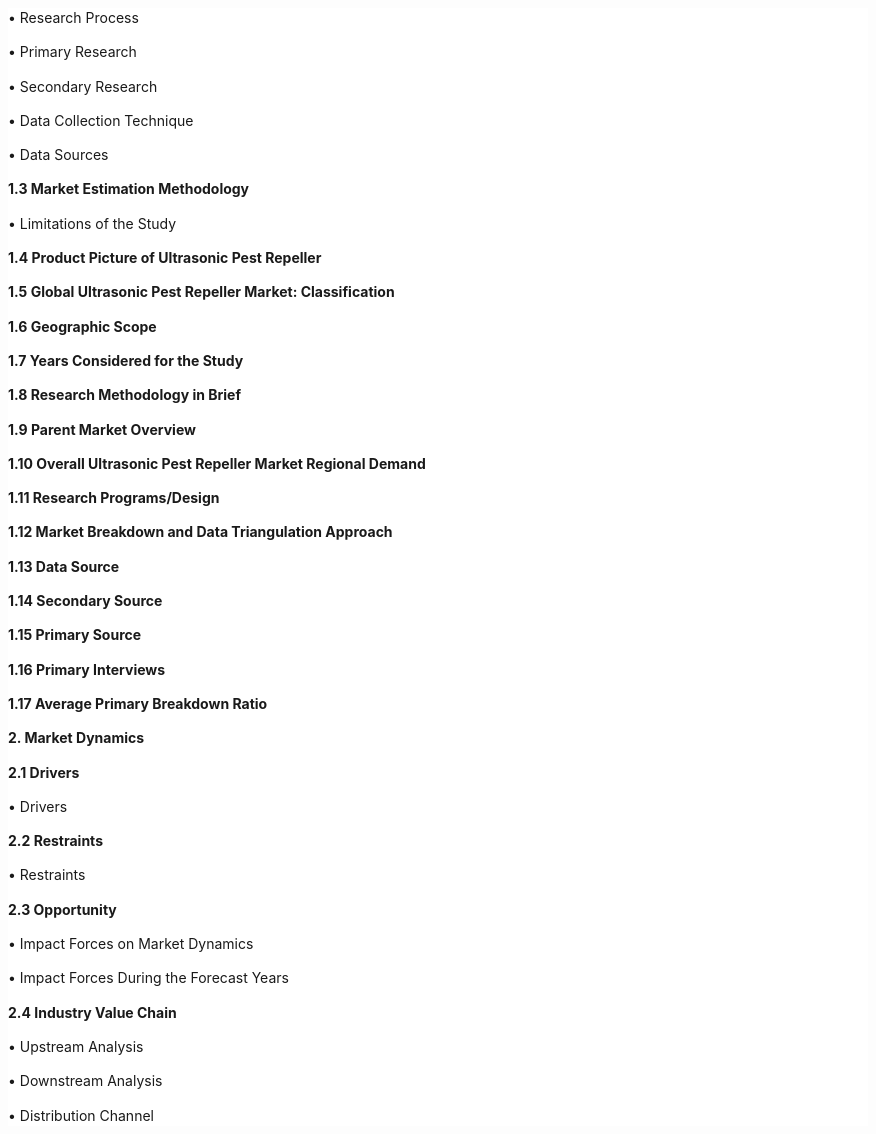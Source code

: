 • Research Process

• Primary Research

• Secondary Research

• Data Collection Technique

• Data Sources

<strong>1.3 Market Estimation Methodology</strong>

• Limitations of the Study

<strong>1.4 Product Picture of Ultrasonic Pest Repeller</strong>

<strong>1.5 Global Ultrasonic Pest Repeller Market: Classification</strong>

<strong>1.6 Geographic Scope</strong>

<strong>1.7 Years Considered for the Study</strong>

<strong>1.8 Research Methodology in Brief</strong>

<strong>1.9 Parent Market Overview</strong>

<strong>1.10 Overall Ultrasonic Pest Repeller Market Regional Demand</strong>

<strong>1.11 Research Programs/Design</strong>

<strong>1.12 Market Breakdown and Data Triangulation Approach</strong>

<strong>1.13 Data Source</strong>

<strong>1.14 Secondary Source</strong>

<strong>1.15 Primary Source</strong>

<strong>1.16 Primary Interviews</strong>

<strong>1.17 Average Primary Breakdown Ratio</strong>

<strong>2. Market Dynamics</strong>

<strong>2.1 Drivers</strong>

• Drivers

<strong>2.2 Restraints</strong>

• Restraints

<strong>2.3 Opportunity</strong>

• Impact Forces on Market Dynamics

• Impact Forces During the Forecast Years

<strong>2.4 Industry Value Chain</strong>

• Upstream Analysis

• Downstream Analysis

• Distribution Channel
